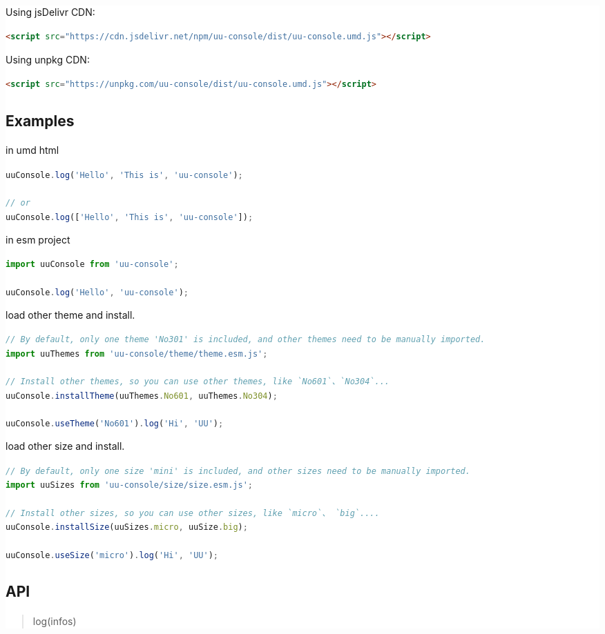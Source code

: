 Using jsDelivr CDN:

```html
<script src="https://cdn.jsdelivr.net/npm/uu-console/dist/uu-console.umd.js"></script>
```

Using unpkg CDN:

```html
<script src="https://unpkg.com/uu-console/dist/uu-console.umd.js"></script>
```

## Examples

in umd html

```js
uuConsole.log('Hello', 'This is', 'uu-console');

// or
uuConsole.log(['Hello', 'This is', 'uu-console']);
```

in esm project

```js
import uuConsole from 'uu-console';

uuConsole.log('Hello', 'uu-console');
```

load other theme and install.

```js
// By default, only one theme 'No301' is included, and other themes need to be manually imported.
import uuThemes from 'uu-console/theme/theme.esm.js';

// Install other themes, so you can use other themes, like `No601`、`No304`...
uuConsole.installTheme(uuThemes.No601, uuThemes.No304);

uuConsole.useTheme('No601').log('Hi', 'UU');
```

load other size and install.

```js
// By default, only one size 'mini' is included, and other sizes need to be manually imported.
import uuSizes from 'uu-console/size/size.esm.js';

// Install other sizes, so you can use other sizes, like `micro`、 `big`....
uuConsole.installSize(uuSizes.micro, uuSize.big);

uuConsole.useSize('micro').log('Hi', 'UU');
```

## API

> log(infos)
